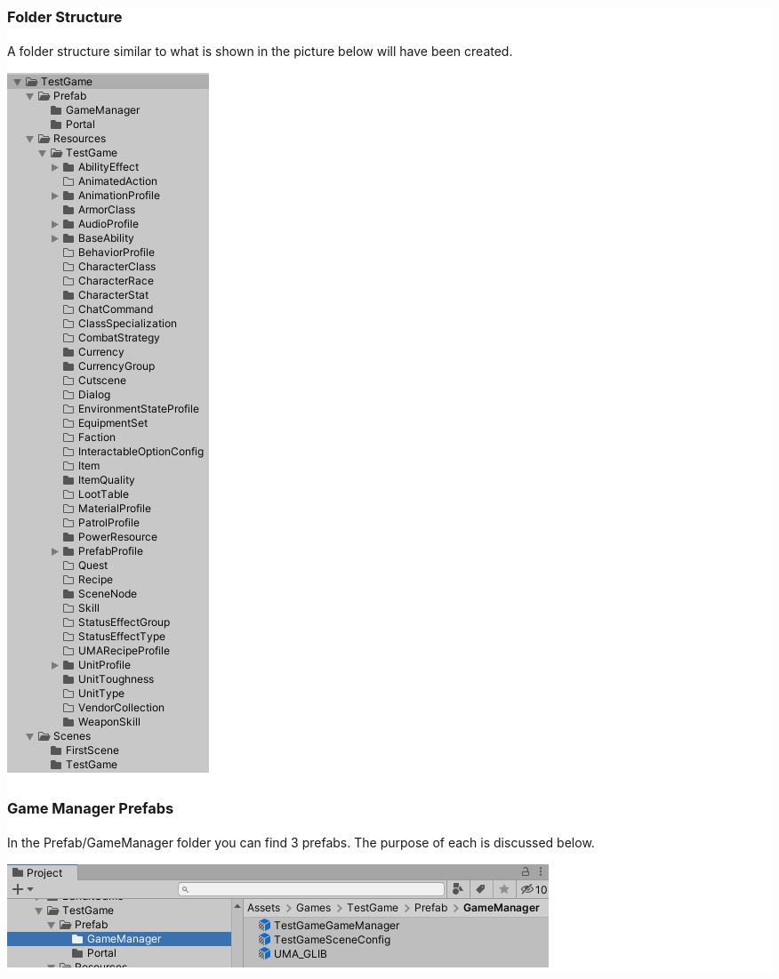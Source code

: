 ### Folder Structure

A folder structure similar to what is shown in the picture below will have been created.

![](<../.gitbook/assets/image (6) (1) (1).png>)

### Game Manager Prefabs

In the Prefab/GameManager folder you can find 3 prefabs.  The purpose of each is discussed below.

![](<../.gitbook/assets/image (3) (1) (2).png>)
